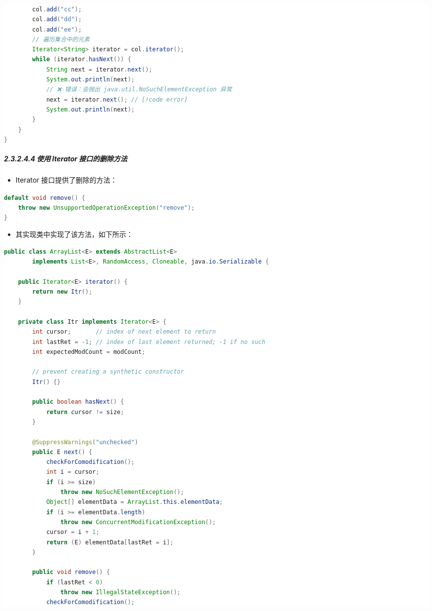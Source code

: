 ```java
        col.add("cc");
        col.add("dd");
        col.add("ee");
        // 遍历集合中的元素
        Iterator<String> iterator = col.iterator();
        while (iterator.hasNext()) {
            String next = iterator.next();
            System.out.println(next);
            // ❌ 错误：会抛出 java.util.NoSuchElementException 异常
            next = iterator.next(); // [!code error]
            System.out.println(next);
        }
    }
}
```

##### 2.3.2.4.4 使用 Iterator 接口的删除方法

* Iterator 接口提供了删除的方法：

```java
default void remove() {
    throw new UnsupportedOperationException("remove");
}
```

* 其实现类中实现了该方法，如下所示：

```java {33-46}
public class ArrayList<E> extends AbstractList<E>
        implements List<E>, RandomAccess, Cloneable, java.io.Serializable {
    
	public Iterator<E> iterator() {
        return new Itr();
    }
    
    private class Itr implements Iterator<E> {
        int cursor;       // index of next element to return
        int lastRet = -1; // index of last element returned; -1 if no such
        int expectedModCount = modCount;

        // prevent creating a synthetic constructor
        Itr() {}

        public boolean hasNext() {
            return cursor != size;
        }

        @SuppressWarnings("unchecked")
        public E next() {
            checkForComodification();
            int i = cursor;
            if (i >= size)
                throw new NoSuchElementException();
            Object[] elementData = ArrayList.this.elementData;
            if (i >= elementData.length)
                throw new ConcurrentModificationException();
            cursor = i + 1;
            return (E) elementData[lastRet = i];
        }

        public void remove() { 
            if (lastRet < 0)
                throw new IllegalStateException();
            checkForComodification();
```